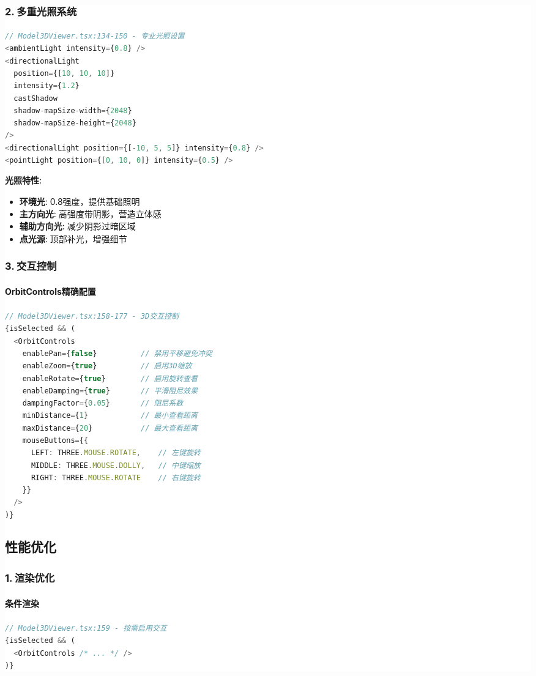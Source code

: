 ### 2. 多重光照系统

```typescript
// Model3DViewer.tsx:134-150 - 专业光照设置
<ambientLight intensity={0.8} />
<directionalLight 
  position={[10, 10, 10]} 
  intensity={1.2}
  castShadow
  shadow-mapSize-width={2048}
  shadow-mapSize-height={2048}
/>
<directionalLight position={[-10, 5, 5]} intensity={0.8} />
<pointLight position={[0, 10, 0]} intensity={0.5} />
```

**光照特性**:
- **环境光**: 0.8强度，提供基础照明
- **主方向光**: 高强度带阴影，营造立体感
- **辅助方向光**: 减少阴影过暗区域
- **点光源**: 顶部补光，增强细节

### 3. 交互控制

#### OrbitControls精确配置
```typescript
// Model3DViewer.tsx:158-177 - 3D交互控制
{isSelected && (
  <OrbitControls
    enablePan={false}          // 禁用平移避免冲突
    enableZoom={true}          // 启用3D缩放
    enableRotate={true}        // 启用旋转查看
    enableDamping={true}       // 平滑阻尼效果
    dampingFactor={0.05}       // 阻尼系数
    minDistance={1}            // 最小查看距离
    maxDistance={20}           // 最大查看距离
    mouseButtons={{
      LEFT: THREE.MOUSE.ROTATE,    // 左键旋转
      MIDDLE: THREE.MOUSE.DOLLY,   // 中键缩放
      RIGHT: THREE.MOUSE.ROTATE    // 右键旋转
    }}
  />
)}
```

## 性能优化

### 1. 渲染优化

#### 条件渲染
```typescript
// Model3DViewer.tsx:159 - 按需启用交互
{isSelected && (
  <OrbitControls /* ... */ />
)}
```

